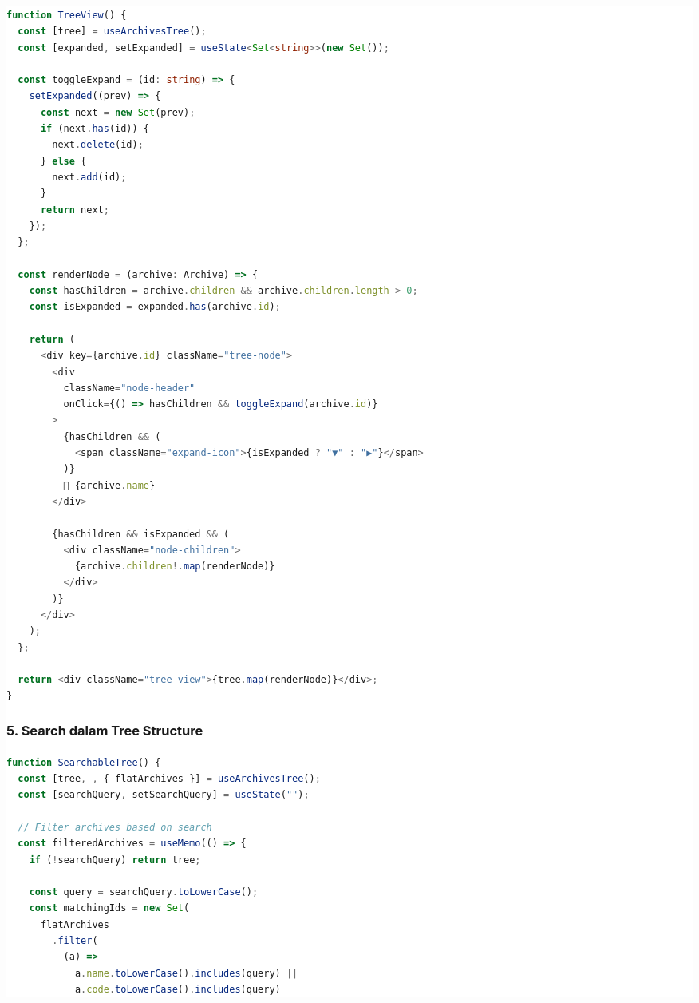 ```typescript
function TreeView() {
  const [tree] = useArchivesTree();
  const [expanded, setExpanded] = useState<Set<string>>(new Set());

  const toggleExpand = (id: string) => {
    setExpanded((prev) => {
      const next = new Set(prev);
      if (next.has(id)) {
        next.delete(id);
      } else {
        next.add(id);
      }
      return next;
    });
  };

  const renderNode = (archive: Archive) => {
    const hasChildren = archive.children && archive.children.length > 0;
    const isExpanded = expanded.has(archive.id);

    return (
      <div key={archive.id} className="tree-node">
        <div
          className="node-header"
          onClick={() => hasChildren && toggleExpand(archive.id)}
        >
          {hasChildren && (
            <span className="expand-icon">{isExpanded ? "▼" : "▶"}</span>
          )}
          📁 {archive.name}
        </div>

        {hasChildren && isExpanded && (
          <div className="node-children">
            {archive.children!.map(renderNode)}
          </div>
        )}
      </div>
    );
  };

  return <div className="tree-view">{tree.map(renderNode)}</div>;
}
```

### 5. Search dalam Tree Structure

```typescript
function SearchableTree() {
  const [tree, , { flatArchives }] = useArchivesTree();
  const [searchQuery, setSearchQuery] = useState("");

  // Filter archives based on search
  const filteredArchives = useMemo(() => {
    if (!searchQuery) return tree;

    const query = searchQuery.toLowerCase();
    const matchingIds = new Set(
      flatArchives
        .filter(
          (a) =>
            a.name.toLowerCase().includes(query) ||
            a.code.toLowerCase().includes(query)
```
